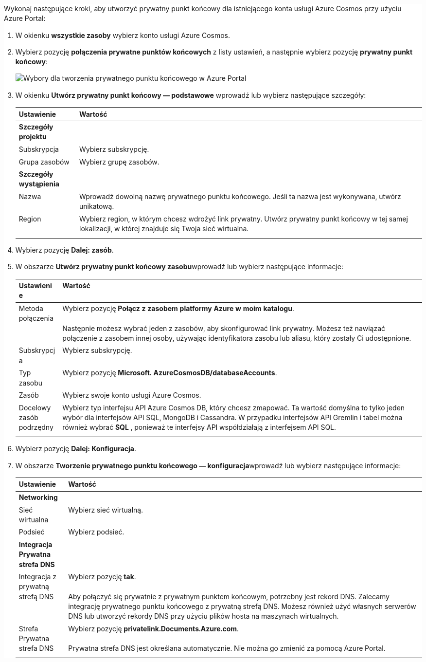 Wykonaj następujące kroki, aby utworzyć prywatny punkt końcowy dla istniejącego konta usługi Azure Cosmos przy użyciu Azure Portal:

1. W okienku **wszystkie zasoby** wybierz konto usługi Azure Cosmos.

1. Wybierz pozycję **połączenia prywatne punktów końcowych** z listy ustawień, a następnie wybierz pozycję **prywatny punkt końcowy**:

   ![Wybory dla tworzenia prywatnego punktu końcowego w Azure Portal](./media/how-to-configure-private-endpoints/create-private-endpoint-portal.png)

1. W okienku **Utwórz prywatny punkt końcowy — podstawowe** wprowadź lub wybierz następujące szczegóły:

    | Ustawienie | Wartość |
    | ------- | ----- |
    | **Szczegóły projektu** | |
    | Subskrypcja | Wybierz subskrypcję. |
    | Grupa zasobów | Wybierz grupę zasobów.|
    | **Szczegóły wystąpienia** |  |
    | Nazwa | Wprowadź dowolną nazwę prywatnego punktu końcowego. Jeśli ta nazwa jest wykonywana, utwórz unikatową. |
    |Region| Wybierz region, w którym chcesz wdrożyć link prywatny. Utwórz prywatny punkt końcowy w tej samej lokalizacji, w której znajduje się Twoja sieć wirtualna.|
    |||
1. Wybierz pozycję **Dalej: zasób**.
1. W obszarze **Utwórz prywatny punkt końcowy zasobu**wprowadź lub wybierz następujące informacje:

    | Ustawienie | Wartość |
    | ------- | ----- |
    |Metoda połączenia  | Wybierz pozycję **Połącz z zasobem platformy Azure w moim katalogu**. <br/><br/> Następnie możesz wybrać jeden z zasobów, aby skonfigurować link prywatny. Możesz też nawiązać połączenie z zasobem innej osoby, używając identyfikatora zasobu lub aliasu, który zostały Ci udostępnione.|
    | Subskrypcja| Wybierz subskrypcję. |
    | Typ zasobu | Wybierz pozycję **Microsoft. AzureCosmosDB/databaseAccounts**. |
    | Zasób |Wybierz swoje konto usługi Azure Cosmos. |
    |Docelowy zasób podrzędny |Wybierz typ interfejsu API Azure Cosmos DB, który chcesz zmapować. Ta wartość domyślna to tylko jeden wybór dla interfejsów API SQL, MongoDB i Cassandra. W przypadku interfejsów API Gremlin i tabel można również wybrać **SQL** , ponieważ te interfejsy API współdziałają z interfejsem API SQL. |
    |||

1. Wybierz pozycję **Dalej: Konfiguracja**.
1. W obszarze **Tworzenie prywatnego punktu końcowego — konfiguracja**wprowadź lub wybierz następujące informacje:

    | Ustawienie | Wartość |
    | ------- | ----- |
    |**Networking**| |
    | Sieć wirtualna| Wybierz sieć wirtualną. |
    | Podsieć | Wybierz podsieć. |
    |**Integracja Prywatna strefa DNS**||
    |Integracja z prywatną strefą DNS |Wybierz pozycję **tak**. <br><br/> Aby połączyć się prywatnie z prywatnym punktem końcowym, potrzebny jest rekord DNS. Zalecamy integrację prywatnego punktu końcowego z prywatną strefą DNS. Możesz również użyć własnych serwerów DNS lub utworzyć rekordy DNS przy użyciu plików hosta na maszynach wirtualnych. |
    |Strefa Prywatna strefa DNS |Wybierz pozycję **privatelink.Documents.Azure.com**. <br><br/> Prywatna strefa DNS jest określana automatycznie. Nie można go zmienić za pomocą Azure Portal.|
    |||
